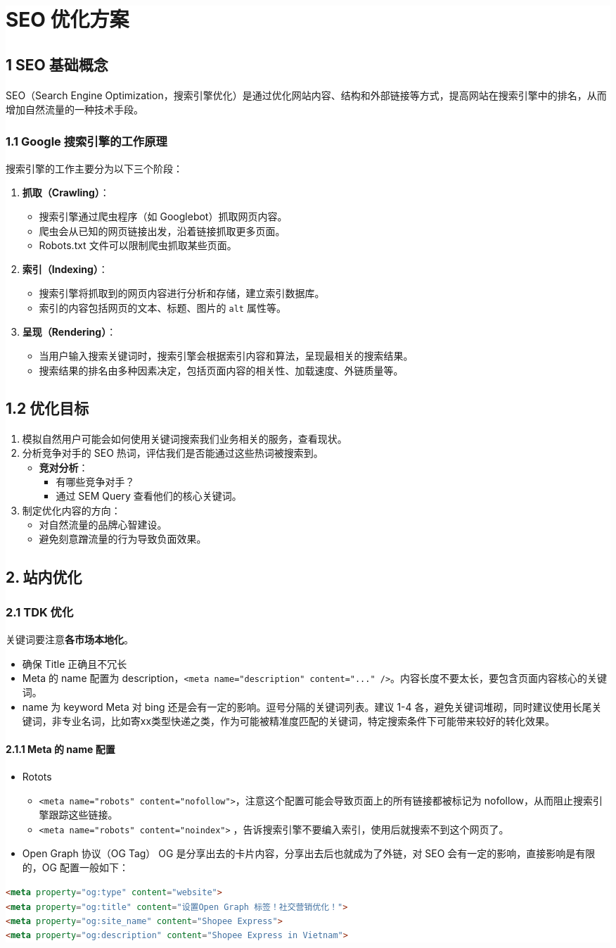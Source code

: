 # SEO 优化方案

## 1 SEO 基础概念
SEO（Search Engine Optimization，搜索引擎优化）是通过优化网站内容、结构和外部链接等方式，提高网站在搜索引擎中的排名，从而增加自然流量的一种技术手段。

### 1.1 Google 搜索引擎的工作原理
搜索引擎的工作主要分为以下三个阶段：
1. **抓取（Crawling）**：
   - 搜索引擎通过爬虫程序（如 Googlebot）抓取网页内容。
   - 爬虫会从已知的网页链接出发，沿着链接抓取更多页面。
   - Robots.txt 文件可以限制爬虫抓取某些页面。

2. **索引（Indexing）**：
   - 搜索引擎将抓取到的网页内容进行分析和存储，建立索引数据库。
   - 索引的内容包括网页的文本、标题、图片的 `alt` 属性等。

3. **呈现（Rendering）**：
   - 当用户输入搜索关键词时，搜索引擎会根据索引内容和算法，呈现最相关的搜索结果。
   - 搜索结果的排名由多种因素决定，包括页面内容的相关性、加载速度、外链质量等。

## 1.2 优化目标
1. 模拟自然用户可能会如何使用关键词搜索我们业务相关的服务，查看现状。
2. 分析竞争对手的 SEO 热词，评估我们是否能通过这些热词被搜索到。
   - **竞对分析**：
     - 有哪些竞争对手？
     - 通过 SEM Query 查看他们的核心关键词。
3. 制定优化内容的方向：
   - 对自然流量的品牌心智建设。
   - 避免刻意蹭流量的行为导致负面效果。

## 2. 站内优化

### 2.1 TDK 优化
关键词要注意**各市场本地化**。

- 确保 Title 正确且不冗长
- Meta 的 name 配置为 description，`<meta name="description" content="..." />`。内容长度不要太长，要包含页面内容核心的关键词。
- name 为 keyword Meta 对 bing 还是会有一定的影响。逗号分隔的关键词列表。建议 1-4 各，避免关键词堆砌，同时建议使用长尾关键词，非专业名词，比如寄xx类型快递之类，作为可能被精准度匹配的关键词，特定搜索条件下可能带来较好的转化效果。

#### 2.1.1 Meta 的 name 配置
- Rotots
   - `<meta name="robots" content="nofollow">`，注意这个配置可能会导致页面上的所有链接都被标记为 nofollow，从而阻止搜索引擎跟踪这些链接。
   - `<meta name="robots" content="noindex">` ，告诉搜索引擎不要编入索引，使用后就搜索不到这个网页了。

- Open Graph 协议（OG Tag）
OG 是分享出去的卡片内容，分享出去后也就成为了外链，对 SEO 会有一定的影响，直接影响是有限的，OG 配置一般如下：
```html
<meta property="og:type" content="website">
<meta property="og:title" content="设置Open Graph 标签！社交营销优化！">
<meta property="og:site_name" content="Shopee Express">
<meta property="og:description" content="Shopee Express in Vietnam">
```
